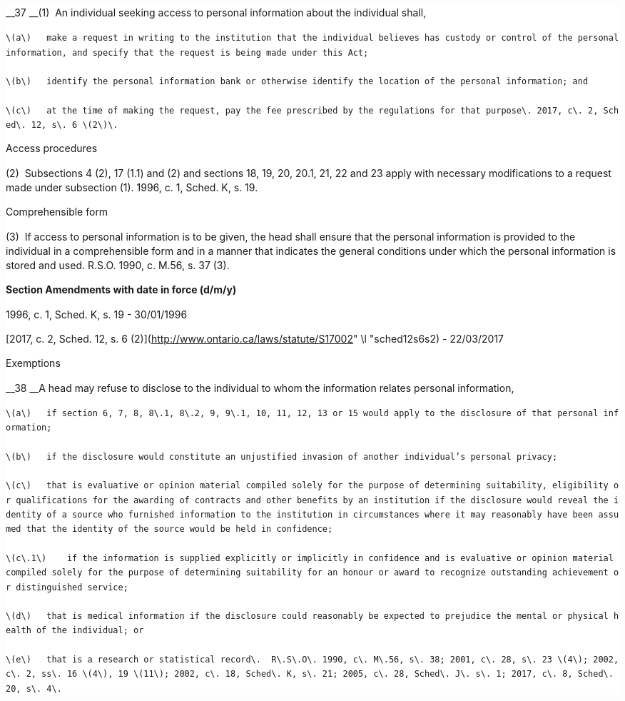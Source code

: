 <a id="BK51"></a>__37 __\(1\)  An individual seeking access to personal information about the individual shall,

	\(a\)	make a request in writing to the institution that the individual believes has custody or control of the personal information, and specify that the request is being made under this Act;

	\(b\)	identify the personal information bank or otherwise identify the location of the personal information; and

	\(c\)	at the time of making the request, pay the fee prescribed by the regulations for that purpose\. 2017, c\. 2, Sched\. 12, s\. 6 \(2\)\.

Access procedures

\(2\)  Subsections 4 \(2\), 17 \(1\.1\) and \(2\) and sections 18, 19, 20, 20\.1, 21, 22 and 23 apply with necessary modifications to a request made under subsection \(1\)\.  1996, c\. 1, Sched\. K, s\. 19\.

Comprehensible form

\(3\)  If access to personal information is to be given, the head shall ensure that the personal information is provided to the individual in a comprehensible form and in a manner that indicates the general conditions under which the personal information is stored and used\.  R\.S\.O\. 1990, c\. M\.56, s\. 37 \(3\)\.

__Section Amendments with date in force \(d/m/y\)__

1996, c\. 1, Sched\. K, s\. 19 \- 30/01/1996

[2017, c\. 2, Sched\. 12, s\. 6 \(2\)](http://www.ontario.ca/laws/statute/S17002" \l "sched12s6s2) \- 22/03/2017

Exemptions

<a id="BK52"></a>__38 __A head may refuse to disclose to the individual to whom the information relates personal information,

	\(a\)	if section 6, 7, 8, 8\.1, 8\.2, 9, 9\.1, 10, 11, 12, 13 or 15 would apply to the disclosure of that personal information;

	\(b\)	if the disclosure would constitute an unjustified invasion of another individual’s personal privacy;

	\(c\)	that is evaluative or opinion material compiled solely for the purpose of determining suitability, eligibility or qualifications for the awarding of contracts and other benefits by an institution if the disclosure would reveal the identity of a source who furnished information to the institution in circumstances where it may reasonably have been assumed that the identity of the source would be held in confidence;

	\(c\.1\)	if the information is supplied explicitly or implicitly in confidence and is evaluative or opinion material compiled solely for the purpose of determining suitability for an honour or award to recognize outstanding achievement or distinguished service;

	\(d\)	that is medical information if the disclosure could reasonably be expected to prejudice the mental or physical health of the individual; or

	\(e\)	that is a research or statistical record\.  R\.S\.O\. 1990, c\. M\.56, s\. 38; 2001, c\. 28, s\. 23 \(4\); 2002, c\. 2, ss\. 16 \(4\), 19 \(11\); 2002, c\. 18, Sched\. K, s\. 21; 2005, c\. 28, Sched\. J\. s\. 1; 2017, c\. 8, Sched\. 20, s\. 4\.
